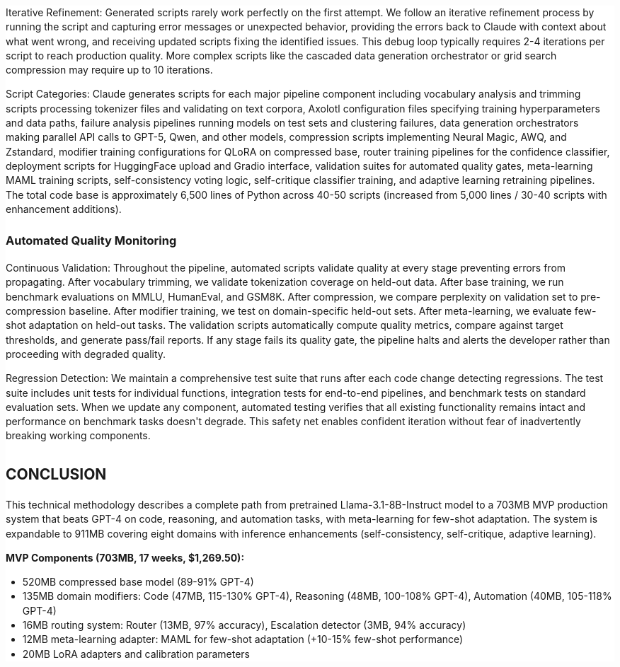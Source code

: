 Iterative Refinement: Generated scripts rarely work perfectly on the first attempt. We follow an iterative refinement process by running the script and capturing error messages or unexpected behavior, providing the errors back to Claude with context about what went wrong, and receiving updated scripts fixing the identified issues. This debug loop typically requires 2-4 iterations per script to reach production quality. More complex scripts like the cascaded data generation orchestrator or grid search compression may require up to 10 iterations.

Script Categories: Claude generates scripts for each major pipeline component including vocabulary analysis and trimming scripts processing tokenizer files and validating on text corpora, Axolotl configuration files specifying training hyperparameters and data paths, failure analysis pipelines running models on test sets and clustering failures, data generation orchestrators making parallel API calls to GPT-5, Qwen, and other models, compression scripts implementing Neural Magic, AWQ, and Zstandard, modifier training configurations for QLoRA on compressed base, router training pipelines for the confidence classifier, deployment scripts for HuggingFace upload and Gradio interface, validation suites for automated quality gates, meta-learning MAML training scripts, self-consistency voting logic, self-critique classifier training, and adaptive learning retraining pipelines. The total code base is approximately 6,500 lines of Python across 40-50 scripts (increased from 5,000 lines / 30-40 scripts with enhancement additions).

### Automated Quality Monitoring

Continuous Validation: Throughout the pipeline, automated scripts validate quality at every stage preventing errors from propagating. After vocabulary trimming, we validate tokenization coverage on held-out data. After base training, we run benchmark evaluations on MMLU, HumanEval, and GSM8K. After compression, we compare perplexity on validation set to pre-compression baseline. After modifier training, we test on domain-specific held-out sets. After meta-learning, we evaluate few-shot adaptation on held-out tasks. The validation scripts automatically compute quality metrics, compare against target thresholds, and generate pass/fail reports. If any stage fails its quality gate, the pipeline halts and alerts the developer rather than proceeding with degraded quality.

Regression Detection: We maintain a comprehensive test suite that runs after each code change detecting regressions. The test suite includes unit tests for individual functions, integration tests for end-to-end pipelines, and benchmark tests on standard evaluation sets. When we update any component, automated testing verifies that all existing functionality remains intact and performance on benchmark tasks doesn't degrade. This safety net enables confident iteration without fear of inadvertently breaking working components.


## CONCLUSION

This technical methodology describes a complete path from pretrained Llama-3.1-8B-Instruct model to a 703MB MVP production system that beats GPT-4 on code, reasoning, and automation tasks, with meta-learning for few-shot adaptation. The system is expandable to 911MB covering eight domains with inference enhancements (self-consistency, self-critique, adaptive learning). 

**MVP Components (703MB, 17 weeks, $1,269.50):**
- 520MB compressed base model (89-91% GPT-4)
- 135MB domain modifiers: Code (47MB, 115-130% GPT-4), Reasoning (48MB, 100-108% GPT-4), Automation (40MB, 105-118% GPT-4)
- 16MB routing system: Router (13MB, 97% accuracy), Escalation detector (3MB, 94% accuracy)
- 12MB meta-learning adapter: MAML for few-shot adaptation (+10-15% few-shot performance)
- 20MB LoRA adapters and calibration parameters
